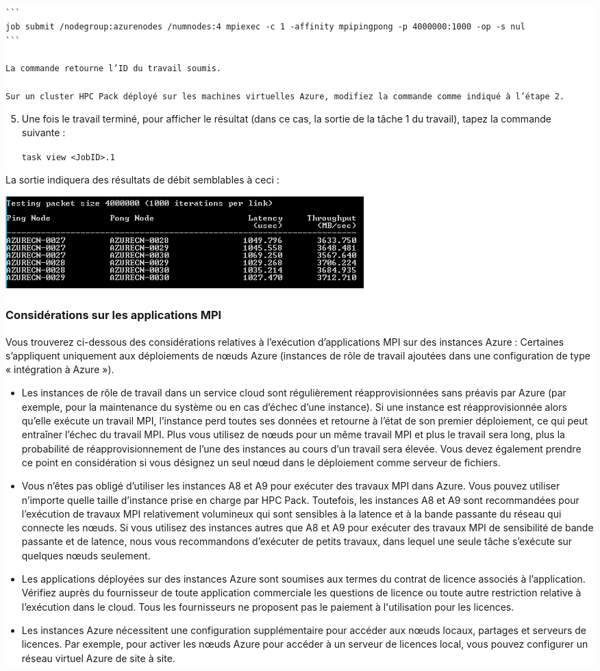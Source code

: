     ```
    job submit /nodegroup:azurenodes /numnodes:4 mpiexec -c 1 -affinity mpipingpong -p 4000000:1000 -op -s nul
    ```

    La commande retourne l’ID du travail soumis.

    Sur un cluster HPC Pack déployé sur les machines virtuelles Azure, modifiez la commande comme indiqué à l’étape 2.

5. Une fois le travail terminé, pour afficher le résultat (dans ce cas, la sortie de la tâche 1 du travail), tapez la commande suivante :

    ```
    task view <JobID>.1
    ```

  La sortie indiquera des résultats de débit semblables à ceci :

  ![Débit ping pong][pingpong2]


### Considérations sur les applications MPI


Vous trouverez ci-dessous des considérations relatives à l’exécution d’applications MPI sur des instances Azure : Certaines s’appliquent uniquement aux déploiements de nœuds Azure (instances de rôle de travail ajoutées dans une configuration de type « intégration à Azure »).

* Les instances de rôle de travail dans un service cloud sont régulièrement réapprovisionnées sans préavis par Azure (par exemple, pour la maintenance du système ou en cas d’échec d’une instance). Si une instance est réapprovisionnée alors qu’elle exécute un travail MPI, l’instance perd toutes ses données et retourne à l’état de son premier déploiement, ce qui peut entraîner l’échec du travail MPI. Plus vous utilisez de nœuds pour un même travail MPI et plus le travail sera long, plus la probabilité de réapprovisionnement de l’une des instances au cours d’un travail sera élevée. Vous devez également prendre ce point en considération si vous désignez un seul nœud dans le déploiement comme serveur de fichiers.


* Vous n’êtes pas obligé d’utiliser les instances A8 et A9 pour exécuter des travaux MPI dans Azure. Vous pouvez utiliser n’importe quelle taille d’instance prise en charge par HPC Pack. Toutefois, les instances A8 et A9 sont recommandées pour l’exécution de travaux MPI relativement volumineux qui sont sensibles à la latence et à la bande passante du réseau qui connecte les nœuds. Si vous utilisez des instances autres que A8 et A9 pour exécuter des travaux MPI de sensibilité de bande passante et de latence, nous vous recommandons d’exécuter de petits travaux, dans lequel une seule tâche s’exécute sur quelques nœuds seulement.

* Les applications déployées sur des instances Azure sont soumises aux termes du contrat de licence associés à l’application. Vérifiez auprès du fournisseur de toute application commerciale les questions de licence ou toute autre restriction relative à l’exécution dans le cloud. Tous les fournisseurs ne proposent pas le paiement à l'utilisation pour les licences.


* Les instances Azure nécessitent une configuration supplémentaire pour accéder aux nœuds locaux, partages et serveurs de licences. Par exemple, pour activer les nœuds Azure pour accéder à un serveur de licences local, vous pouvez configurer un réseau virtuel Azure de site à site.


[burst]: ./media/virtual-machines-windows-classic-hpcpack-rdma-cluster/burst.png
[iaas]: ./media/virtual-machines-windows-classic-hpcpack-rdma-cluster/iaas.png
[pingpong1]: ./media/virtual-machines-windows-classic-hpcpack-rdma-cluster/pingpong1.png
[pingpong2]: ./media/virtual-machines-windows-classic-hpcpack-rdma-cluster/pingpong2.png